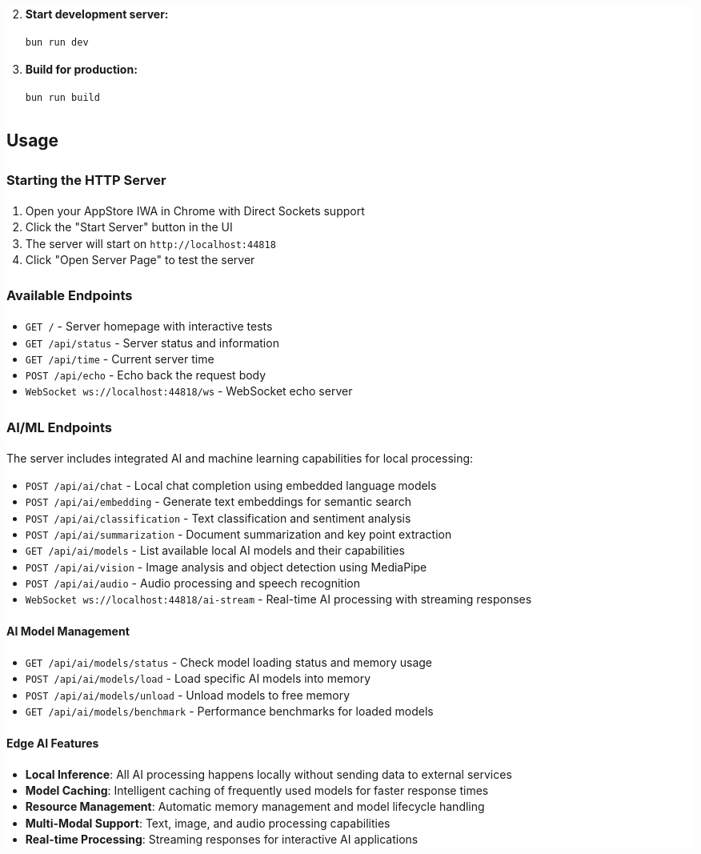 2. **Start development server:**
   ```bash
   bun run dev
   ```

3. **Build for production:**
   ```bash
   bun run build
   ```

## Usage

### Starting the HTTP Server

1. Open your AppStore IWA in Chrome with Direct Sockets support
2. Click the "Start Server" button in the UI
3. The server will start on `http://localhost:44818`
4. Click "Open Server Page" to test the server

### Available Endpoints

- `GET /` - Server homepage with interactive tests
- `GET /api/status` - Server status and information
- `GET /api/time` - Current server time
- `POST /api/echo` - Echo back the request body
- `WebSocket ws://localhost:44818/ws` - WebSocket echo server

### AI/ML Endpoints

The server includes integrated AI and machine learning capabilities for local processing:

- `POST /api/ai/chat` - Local chat completion using embedded language models
- `POST /api/ai/embedding` - Generate text embeddings for semantic search
- `POST /api/ai/classification` - Text classification and sentiment analysis
- `POST /api/ai/summarization` - Document summarization and key point extraction
- `GET /api/ai/models` - List available local AI models and their capabilities
- `POST /api/ai/vision` - Image analysis and object detection using MediaPipe
- `POST /api/ai/audio` - Audio processing and speech recognition
- `WebSocket ws://localhost:44818/ai-stream` - Real-time AI processing with streaming responses

#### AI Model Management
- `GET /api/ai/models/status` - Check model loading status and memory usage
- `POST /api/ai/models/load` - Load specific AI models into memory
- `POST /api/ai/models/unload` - Unload models to free memory
- `GET /api/ai/models/benchmark` - Performance benchmarks for loaded models

#### Edge AI Features
- **Local Inference**: All AI processing happens locally without sending data to external services
- **Model Caching**: Intelligent caching of frequently used models for faster response times
- **Resource Management**: Automatic memory management and model lifecycle handling
- **Multi-Modal Support**: Text, image, and audio processing capabilities
- **Real-time Processing**: Streaming responses for interactive AI applications

